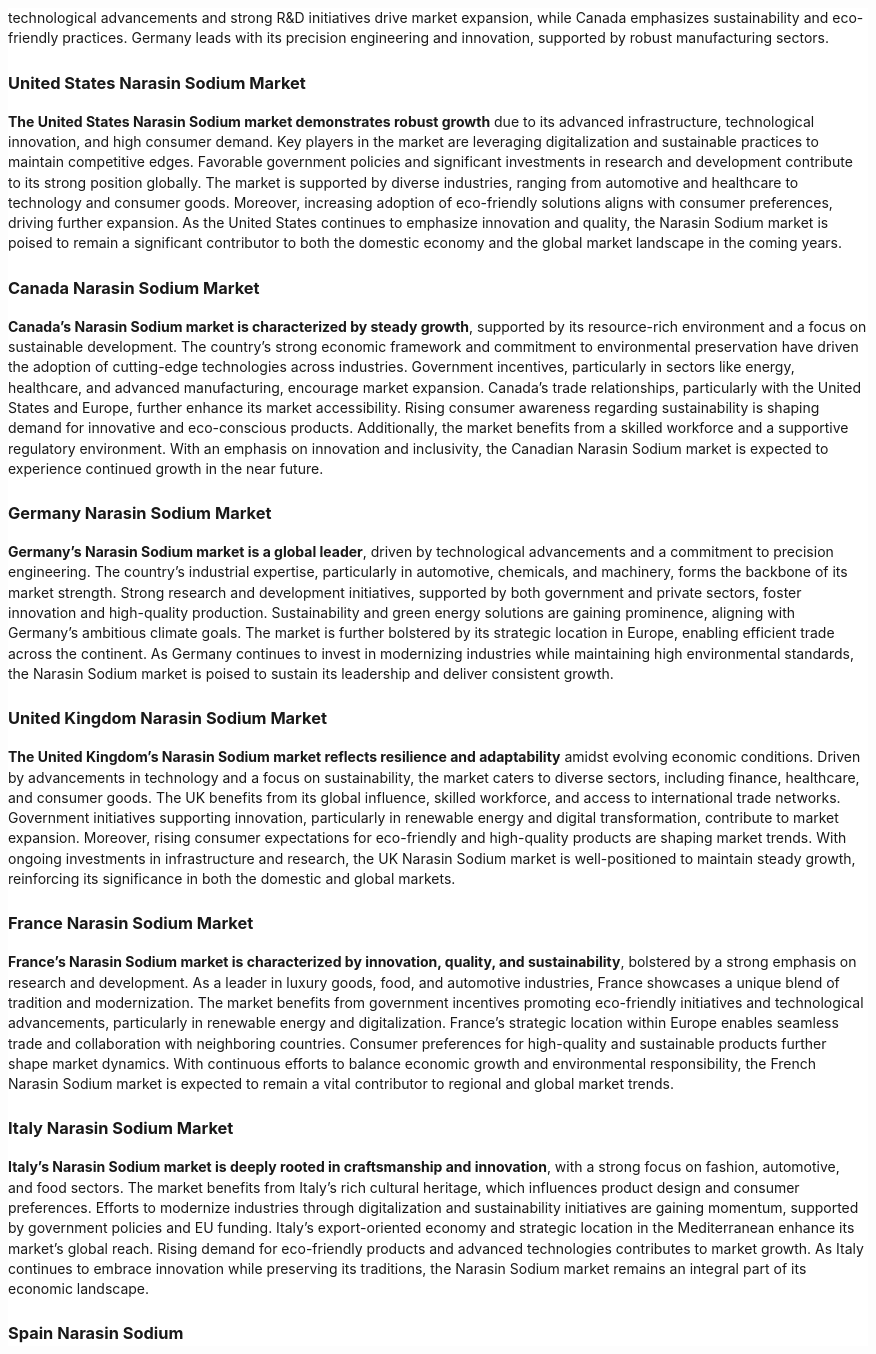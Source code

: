 technological advancements and strong R&amp;D initiatives drive market expansion, while Canada emphasizes sustainability and eco-friendly practices. Germany leads with its precision engineering and innovation, supported by robust manufacturing sectors.</span></em></p></blockquote><h3><strong>United States Narasin Sodium Market</strong></h3><p><strong>The United States Narasin Sodium market demonstrates robust growth</strong> due to its advanced infrastructure, technological innovation, and high consumer demand. Key players in the market are leveraging digitalization and sustainable practices to maintain competitive edges. Favorable government policies and significant investments in research and development contribute to its strong position globally. The market is supported by diverse industries, ranging from automotive and healthcare to technology and consumer goods. Moreover, increasing adoption of eco-friendly solutions aligns with consumer preferences, driving further expansion. As the United States continues to emphasize innovation and quality, the Narasin Sodium market is poised to remain a significant contributor to both the domestic economy and the global market landscape in the coming years.</p><h3><strong>Canada Narasin Sodium Market</strong></h3><p><strong>Canada&rsquo;s Narasin Sodium market is characterized by steady growth</strong>, supported by its resource-rich environment and a focus on sustainable development. The country&rsquo;s strong economic framework and commitment to environmental preservation have driven the adoption of cutting-edge technologies across industries. Government incentives, particularly in sectors like energy, healthcare, and advanced manufacturing, encourage market expansion. Canada&rsquo;s trade relationships, particularly with the United States and Europe, further enhance its market accessibility. Rising consumer awareness regarding sustainability is shaping demand for innovative and eco-conscious products. Additionally, the market benefits from a skilled workforce and a supportive regulatory environment. With an emphasis on innovation and inclusivity, the Canadian Narasin Sodium market is expected to experience continued growth in the near future.</p><h3><strong>Germany Narasin Sodium Market</strong></h3><p><strong>Germany&rsquo;s Narasin Sodium market is a global leader</strong>, driven by technological advancements and a commitment to precision engineering. The country&rsquo;s industrial expertise, particularly in automotive, chemicals, and machinery, forms the backbone of its market strength. Strong research and development initiatives, supported by both government and private sectors, foster innovation and high-quality production. Sustainability and green energy solutions are gaining prominence, aligning with Germany&rsquo;s ambitious climate goals. The market is further bolstered by its strategic location in Europe, enabling efficient trade across the continent. As Germany continues to invest in modernizing industries while maintaining high environmental standards, the Narasin Sodium market is poised to sustain its leadership and deliver consistent growth.</p><h3><strong>United Kingdom Narasin Sodium Market</strong></h3><p><strong>The United Kingdom&rsquo;s Narasin Sodium market reflects resilience and adaptability</strong> amidst evolving economic conditions. Driven by advancements in technology and a focus on sustainability, the market caters to diverse sectors, including finance, healthcare, and consumer goods. The UK benefits from its global influence, skilled workforce, and access to international trade networks. Government initiatives supporting innovation, particularly in renewable energy and digital transformation, contribute to market expansion. Moreover, rising consumer expectations for eco-friendly and high-quality products are shaping market trends. With ongoing investments in infrastructure and research, the UK Narasin Sodium market is well-positioned to maintain steady growth, reinforcing its significance in both the domestic and global markets.</p><h3><strong>France Narasin Sodium Market</strong></h3><p><strong>France&rsquo;s Narasin Sodium market is characterized by innovation, quality, and sustainability</strong>, bolstered by a strong emphasis on research and development. As a leader in luxury goods, food, and automotive industries, France showcases a unique blend of tradition and modernization. The market benefits from government incentives promoting eco-friendly initiatives and technological advancements, particularly in renewable energy and digitalization. France&rsquo;s strategic location within Europe enables seamless trade and collaboration with neighboring countries. Consumer preferences for high-quality and sustainable products further shape market dynamics. With continuous efforts to balance economic growth and environmental responsibility, the French Narasin Sodium market is expected to remain a vital contributor to regional and global market trends.</p><h3><strong>Italy Narasin Sodium Market</strong></h3><p><strong>Italy&rsquo;s Narasin Sodium market is deeply rooted in craftsmanship and innovation</strong>, with a strong focus on fashion, automotive, and food sectors. The market benefits from Italy&rsquo;s rich cultural heritage, which influences product design and consumer preferences. Efforts to modernize industries through digitalization and sustainability initiatives are gaining momentum, supported by government policies and EU funding. Italy&rsquo;s export-oriented economy and strategic location in the Mediterranean enhance its market&rsquo;s global reach. Rising demand for eco-friendly products and advanced technologies contributes to market growth. As Italy continues to embrace innovation while preserving its traditions, the Narasin Sodium market remains an integral part of its economic landscape.</p><h3><strong>Spain Narasin Sodium